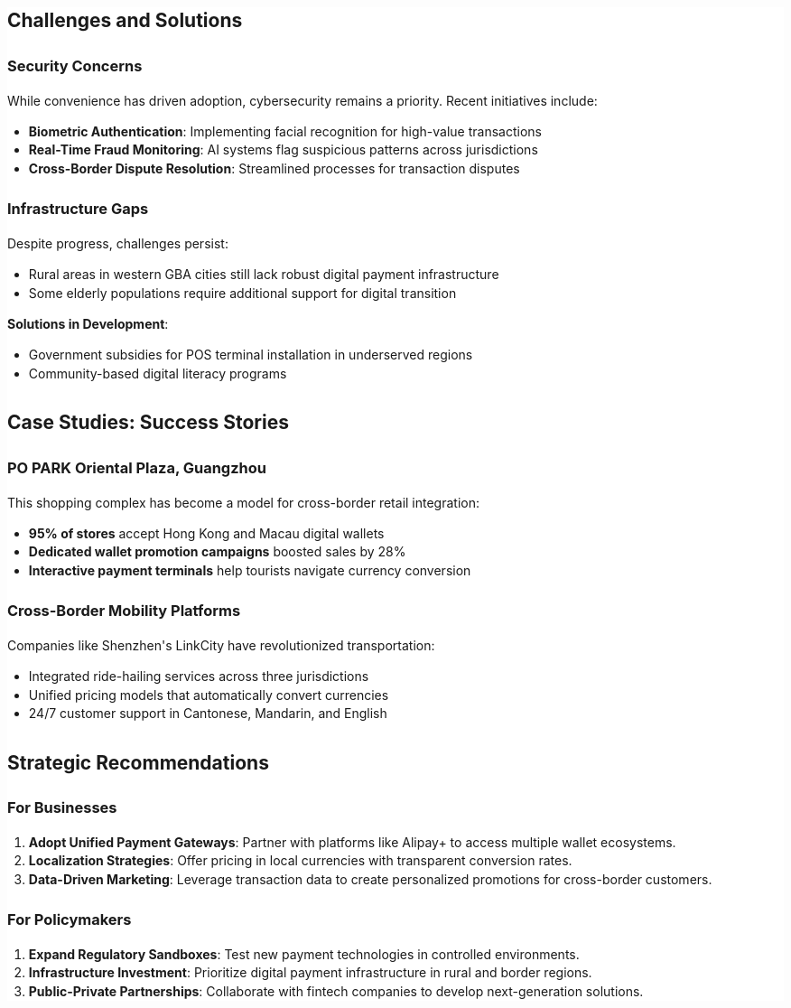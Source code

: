 ## Challenges and Solutions  

### Security Concerns  

While convenience has driven adoption, cybersecurity remains a priority. Recent initiatives include:  
- **Biometric Authentication**: Implementing facial recognition for high-value transactions  
- **Real-Time Fraud Monitoring**: AI systems flag suspicious patterns across jurisdictions  
- **Cross-Border Dispute Resolution**: Streamlined processes for transaction disputes  

### Infrastructure Gaps  

Despite progress, challenges persist:  
- Rural areas in western GBA cities still lack robust digital payment infrastructure  
- Some elderly populations require additional support for digital transition  

**Solutions in Development**:  
- Government subsidies for POS terminal installation in underserved regions  
- Community-based digital literacy programs  

## Case Studies: Success Stories  

### PO PARK Oriental Plaza, Guangzhou  

This shopping complex has become a model for cross-border retail integration:  
- **95% of stores** accept Hong Kong and Macau digital wallets  
- **Dedicated wallet promotion campaigns** boosted sales by 28%  
- **Interactive payment terminals** help tourists navigate currency conversion  

### Cross-Border Mobility Platforms  

Companies like Shenzhen's LinkCity have revolutionized transportation:  
- Integrated ride-hailing services across three jurisdictions  
- Unified pricing models that automatically convert currencies  
- 24/7 customer support in Cantonese, Mandarin, and English  

## Strategic Recommendations  

### For Businesses  

1. **Adopt Unified Payment Gateways**: Partner with platforms like Alipay+ to access multiple wallet ecosystems.  
2. **Localization Strategies**: Offer pricing in local currencies with transparent conversion rates.  
3. **Data-Driven Marketing**: Leverage transaction data to create personalized promotions for cross-border customers.  

### For Policymakers  

1. **Expand Regulatory Sandboxes**: Test new payment technologies in controlled environments.  
2. **Infrastructure Investment**: Prioritize digital payment infrastructure in rural and border regions.  
3. **Public-Private Partnerships**: Collaborate with fintech companies to develop next-generation solutions.  
